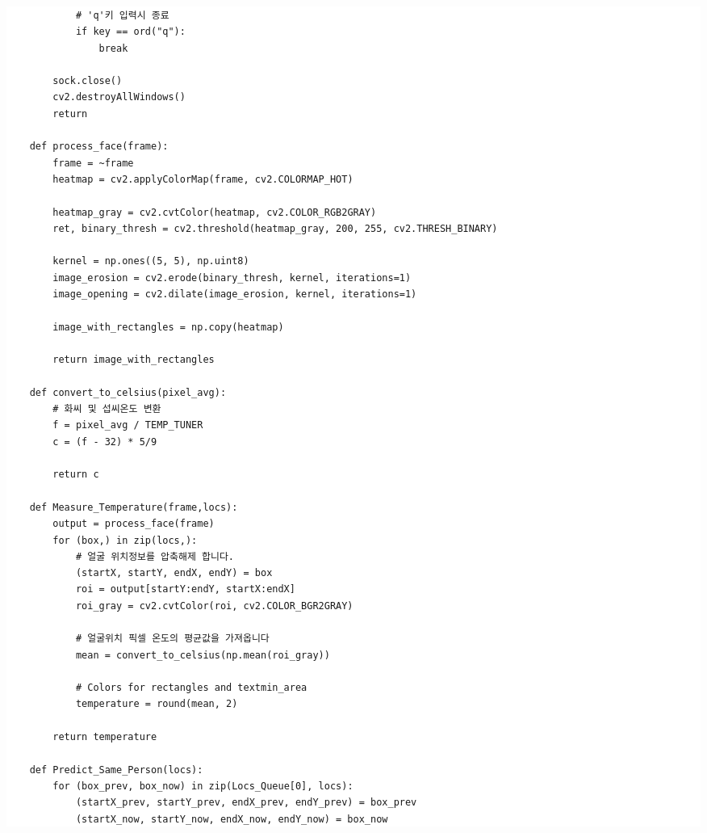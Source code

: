                 # 'q'키 입력시 종료
                if key == ord("q"):
                    break

            sock.close()
            cv2.destroyAllWindows()
            return

        def process_face(frame):
            frame = ~frame
            heatmap = cv2.applyColorMap(frame, cv2.COLORMAP_HOT)
            
            heatmap_gray = cv2.cvtColor(heatmap, cv2.COLOR_RGB2GRAY)
            ret, binary_thresh = cv2.threshold(heatmap_gray, 200, 255, cv2.THRESH_BINARY)
            
            kernel = np.ones((5, 5), np.uint8)
            image_erosion = cv2.erode(binary_thresh, kernel, iterations=1)
            image_opening = cv2.dilate(image_erosion, kernel, iterations=1)

            image_with_rectangles = np.copy(heatmap)
            
            return image_with_rectangles

        def convert_to_celsius(pixel_avg):
            # 화씨 및 섭씨온도 변환
            f = pixel_avg / TEMP_TUNER
            c = (f - 32) * 5/9
            
            return c

        def Measure_Temperature(frame,locs):
            output = process_face(frame)
            for (box,) in zip(locs,):
                # 얼굴 위치정보를 압축해제 합니다.
                (startX, startY, endX, endY) = box
                roi = output[startY:endY, startX:endX]
                roi_gray = cv2.cvtColor(roi, cv2.COLOR_BGR2GRAY)

                # 얼굴위치 픽셀 온도의 평균값을 가져옵니다
                mean = convert_to_celsius(np.mean(roi_gray))

                # Colors for rectangles and textmin_area
                temperature = round(mean, 2)

            return temperature

        def Predict_Same_Person(locs):
            for (box_prev, box_now) in zip(Locs_Queue[0], locs):
                (startX_prev, startY_prev, endX_prev, endY_prev) = box_prev
                (startX_now, startY_now, endX_now, endY_now) = box_now
